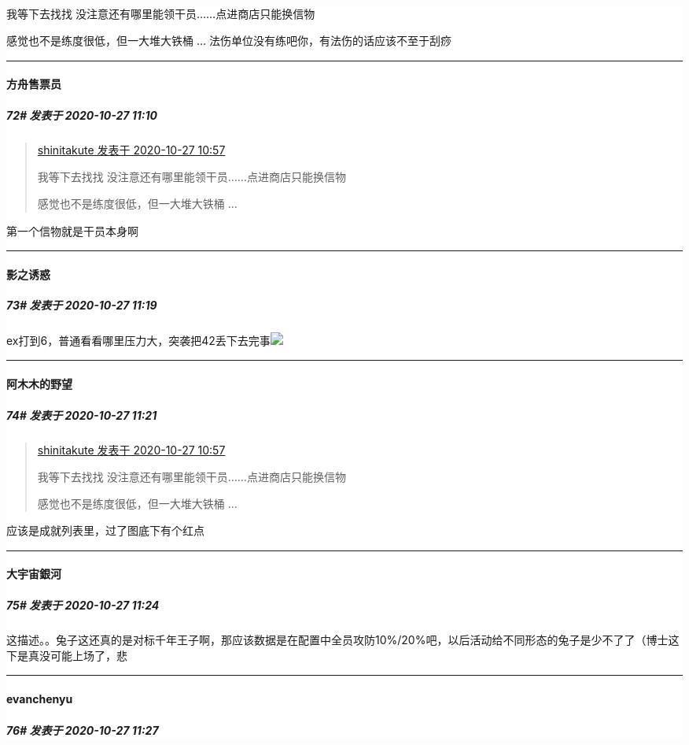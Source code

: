 我等下去找找 没注意还有哪里能领干员……点进商店只能换信物


感觉也不是练度很低，但一大堆大铁桶 ...</blockquote>
法伤单位没有练吧你，有法伤的话应该不至于刮痧


-----

####  方舟售票员  
##### 72#       发表于 2020-10-27 11:10


<blockquote><a href="httphttps://bbs.saraba1st.com/2b/forum.php?mod=redirect&amp;goto=findpost&amp;pid=49187041&amp;ptid=1967236" target="_blank">shinitakute 发表于 2020-10-27 10:57</a>

我等下去找找 没注意还有哪里能领干员……点进商店只能换信物


感觉也不是练度很低，但一大堆大铁桶 ...</blockquote>
第一个信物就是干员本身啊


-----

####  影之诱惑  
##### 73#       发表于 2020-10-27 11:19


ex打到6，普通看看哪里压力大，突袭把42丢下去完事<img src="https://static.saraba1st.com/image/smiley/face2017/065.png" referrerpolicy="no-referrer">


-----

####  阿木木的野望  
##### 74#       发表于 2020-10-27 11:21


<blockquote><a href="httphttps://bbs.saraba1st.com/2b/forum.php?mod=redirect&amp;goto=findpost&amp;pid=49187041&amp;ptid=1967236" target="_blank">shinitakute 发表于 2020-10-27 10:57</a>

我等下去找找 没注意还有哪里能领干员……点进商店只能换信物


感觉也不是练度很低，但一大堆大铁桶 ...</blockquote>
应该是成就列表里，过了图底下有个红点


-----

####  大宇宙銀河  
##### 75#       发表于 2020-10-27 11:24


这描述。。兔子这还真的是对标千年王子啊，那应该数据是在配置中全员攻防10%/20%吧，以后活动给不同形态的兔子是少不了了（博士这下是真没可能上场了，悲


-----

####  evanchenyu  
##### 76#       发表于 2020-10-27 11:27

